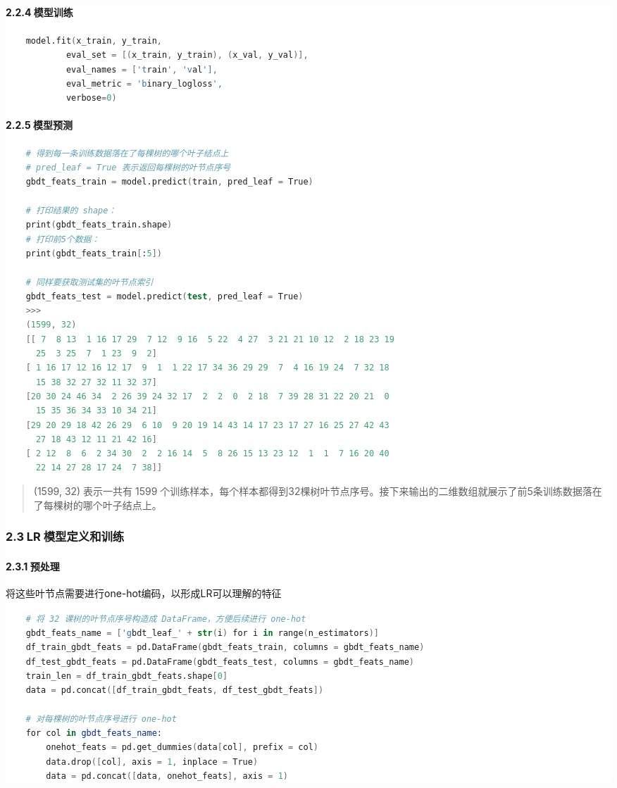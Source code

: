 #### 2.2.4 模型训练

```s
    model.fit(x_train, y_train,
            eval_set = [(x_train, y_train), (x_val, y_val)],
            eval_names = ['train', 'val'],
            eval_metric = 'binary_logloss',
            verbose=0)
```

#### 2.2.5 模型预测

```s
    # 得到每一条训练数据落在了每棵树的哪个叶子结点上
    # pred_leaf = True 表示返回每棵树的叶节点序号
    gbdt_feats_train = model.predict(train, pred_leaf = True)
    
    # 打印结果的 shape：
    print(gbdt_feats_train.shape)
    # 打印前5个数据：
    print(gbdt_feats_train[:5])

    # 同样要获取测试集的叶节点索引
    gbdt_feats_test = model.predict(test, pred_leaf = True)
    >>>
    (1599, 32)
    [[ 7  8 13  1 16 17 29  7 12  9 16  5 22  4 27  3 21 21 10 12  2 18 23 19
      25  3 25  7  1 23  9  2]
    [ 1 16 17 12 16 12 17  9  1  1 22 17 34 36 29 29  7  4 16 19 24  7 32 18
      15 38 32 27 32 11 32 37]
    [20 30 24 46 34  2 26 39 24 32 17  2  2  0  2 18  7 39 28 31 22 20 21  0
      15 35 36 34 33 10 34 21]
    [29 20 29 18 42 26 29  6 10  9 20 19 14 43 14 17 23 17 27 16 25 27 42 43
      27 18 43 12 11 21 42 16]
    [ 2 12  8  6  2 34 30  2  2 16 14  5  8 26 15 13 23 12  1  1  7 16 20 40
      22 14 27 28 17 24  7 38]]
```
> (1599, 32) 表示一共有 1599 个训练样本，每个样本都得到32棵树叶节点序号。接下来输出的二维数组就展示了前5条训练数据落在了每棵树的哪个叶子结点上。

### 2.3 LR 模型定义和训练

#### 2.3.1 预处理

将这些叶节点需要进行one-hot编码，以形成LR可以理解的特征

```s
    # 将 32 课树的叶节点序号构造成 DataFrame，方便后续进行 one-hot
    gbdt_feats_name = ['gbdt_leaf_' + str(i) for i in range(n_estimators)]
    df_train_gbdt_feats = pd.DataFrame(gbdt_feats_train, columns = gbdt_feats_name) 
    df_test_gbdt_feats = pd.DataFrame(gbdt_feats_test, columns = gbdt_feats_name)
    train_len = df_train_gbdt_feats.shape[0]
    data = pd.concat([df_train_gbdt_feats, df_test_gbdt_feats])

    # 对每棵树的叶节点序号进行 one-hot
    for col in gbdt_feats_name:
        onehot_feats = pd.get_dummies(data[col], prefix = col)
        data.drop([col], axis = 1, inplace = True)
        data = pd.concat([data, onehot_feats], axis = 1)

```
